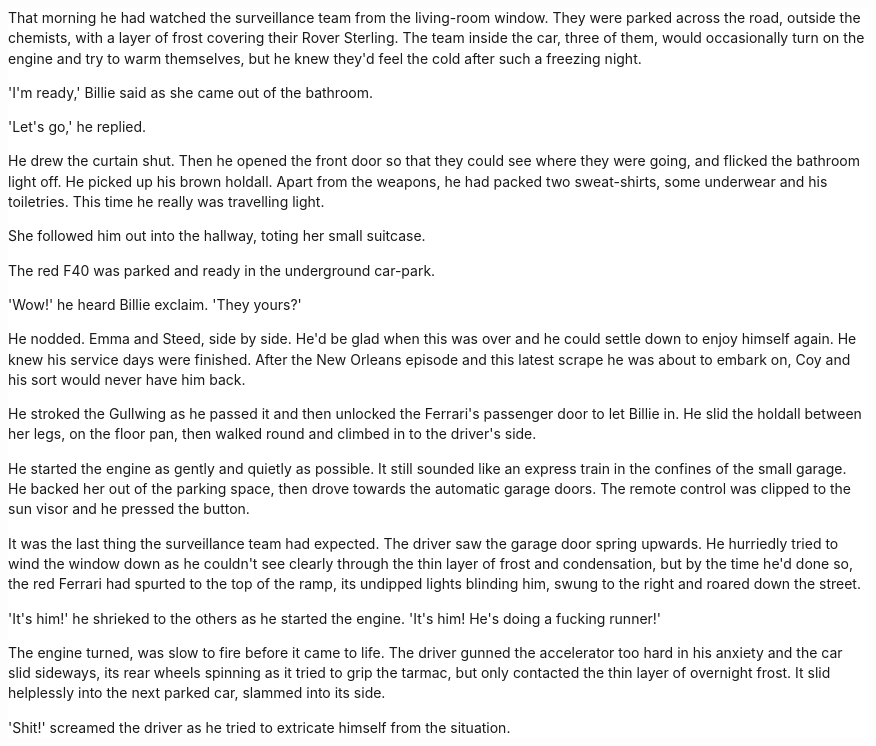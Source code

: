 That morning he had watched the surveillance team from the living-room window.
They were parked across the road, outside the chemists, with a layer of frost covering their Rover Sterling.
The team inside the car, three of them, would occasionally turn on the engine and try to warm themselves, but he knew they'd feel the cold after such a freezing night.

'I'm ready,' Billie said as she came out of the bathroom.

'Let's go,' he replied.

He drew the curtain shut.
Then he opened the front door so that they could see where they were going, and flicked the bathroom light off.
He picked up his brown holdall.
Apart from the weapons, he had packed two sweat-shirts, some underwear and his toiletries.
This time he really was travelling light.

She followed him out into the hallway, toting her small suitcase.

The red F40 was parked and ready in the underground car-park.

'Wow!' he heard Billie exclaim.
'They yours?'

He nodded.
Emma and Steed, side by side.
He'd be glad when this was over and he could settle down to enjoy himself again.
He knew his service days were finished.
After the New Orleans episode and this latest scrape he was about to embark on, Coy and his sort would never have him back.

He stroked the Gullwing as he passed it and then unlocked the Ferrari's passenger door to let Billie in.
He slid the holdall between her legs, on the floor pan, then walked round and climbed in to the driver's side.

He started the engine as gently and quietly as possible.
It still sounded like an express train in the confines of the small garage.
He backed her out of the parking space, then drove towards the automatic garage doors.
The remote control was clipped to the sun visor and he pressed the button.

It was the last thing the surveillance team had expected.
The driver saw the garage door spring upwards.
He hurriedly tried to wind the window down as he couldn't see clearly through the thin layer of frost and condensation, but by the time he'd done so, the red Ferrari had spurted to the top of the ramp, its undipped lights blinding him, swung to the right and roared down the street.

'It's him!' he shrieked to the others as he started the engine.
'It's him!
He's doing a fucking runner!'

The engine turned, was slow to fire before it came to life.
The driver gunned the accelerator too hard in his anxiety and the car slid sideways, its rear wheels spinning as it tried to grip the tarmac, but only contacted the thin layer of overnight frost.
It slid helplessly into the next parked car, slammed into its side.

'Shit!' screamed the driver as he tried to extricate himself from the situation.
